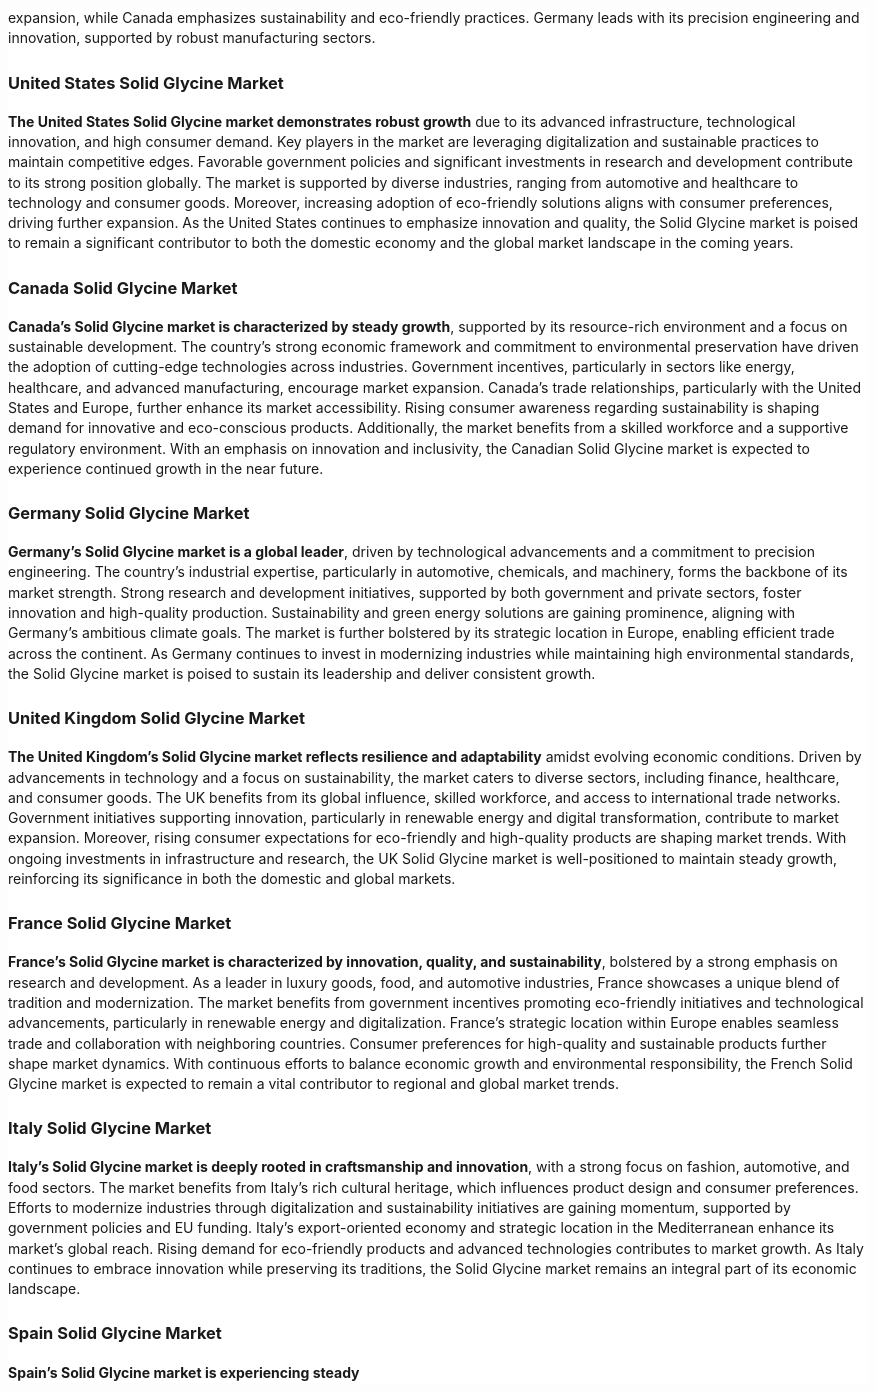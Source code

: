 expansion, while Canada emphasizes sustainability and eco-friendly practices. Germany leads with its precision engineering and innovation, supported by robust manufacturing sectors.</span></em></p></blockquote><h3><strong>United States Solid Glycine Market</strong></h3><p><strong>The United States Solid Glycine market demonstrates robust growth</strong> due to its advanced infrastructure, technological innovation, and high consumer demand. Key players in the market are leveraging digitalization and sustainable practices to maintain competitive edges. Favorable government policies and significant investments in research and development contribute to its strong position globally. The market is supported by diverse industries, ranging from automotive and healthcare to technology and consumer goods. Moreover, increasing adoption of eco-friendly solutions aligns with consumer preferences, driving further expansion. As the United States continues to emphasize innovation and quality, the Solid Glycine market is poised to remain a significant contributor to both the domestic economy and the global market landscape in the coming years.</p><h3><strong>Canada Solid Glycine Market</strong></h3><p><strong>Canada&rsquo;s Solid Glycine market is characterized by steady growth</strong>, supported by its resource-rich environment and a focus on sustainable development. The country&rsquo;s strong economic framework and commitment to environmental preservation have driven the adoption of cutting-edge technologies across industries. Government incentives, particularly in sectors like energy, healthcare, and advanced manufacturing, encourage market expansion. Canada&rsquo;s trade relationships, particularly with the United States and Europe, further enhance its market accessibility. Rising consumer awareness regarding sustainability is shaping demand for innovative and eco-conscious products. Additionally, the market benefits from a skilled workforce and a supportive regulatory environment. With an emphasis on innovation and inclusivity, the Canadian Solid Glycine market is expected to experience continued growth in the near future.</p><h3><strong>Germany Solid Glycine Market</strong></h3><p><strong>Germany&rsquo;s Solid Glycine market is a global leader</strong>, driven by technological advancements and a commitment to precision engineering. The country&rsquo;s industrial expertise, particularly in automotive, chemicals, and machinery, forms the backbone of its market strength. Strong research and development initiatives, supported by both government and private sectors, foster innovation and high-quality production. Sustainability and green energy solutions are gaining prominence, aligning with Germany&rsquo;s ambitious climate goals. The market is further bolstered by its strategic location in Europe, enabling efficient trade across the continent. As Germany continues to invest in modernizing industries while maintaining high environmental standards, the Solid Glycine market is poised to sustain its leadership and deliver consistent growth.</p><h3><strong>United Kingdom Solid Glycine Market</strong></h3><p><strong>The United Kingdom&rsquo;s Solid Glycine market reflects resilience and adaptability</strong> amidst evolving economic conditions. Driven by advancements in technology and a focus on sustainability, the market caters to diverse sectors, including finance, healthcare, and consumer goods. The UK benefits from its global influence, skilled workforce, and access to international trade networks. Government initiatives supporting innovation, particularly in renewable energy and digital transformation, contribute to market expansion. Moreover, rising consumer expectations for eco-friendly and high-quality products are shaping market trends. With ongoing investments in infrastructure and research, the UK Solid Glycine market is well-positioned to maintain steady growth, reinforcing its significance in both the domestic and global markets.</p><h3><strong>France Solid Glycine Market</strong></h3><p><strong>France&rsquo;s Solid Glycine market is characterized by innovation, quality, and sustainability</strong>, bolstered by a strong emphasis on research and development. As a leader in luxury goods, food, and automotive industries, France showcases a unique blend of tradition and modernization. The market benefits from government incentives promoting eco-friendly initiatives and technological advancements, particularly in renewable energy and digitalization. France&rsquo;s strategic location within Europe enables seamless trade and collaboration with neighboring countries. Consumer preferences for high-quality and sustainable products further shape market dynamics. With continuous efforts to balance economic growth and environmental responsibility, the French Solid Glycine market is expected to remain a vital contributor to regional and global market trends.</p><h3><strong>Italy Solid Glycine Market</strong></h3><p><strong>Italy&rsquo;s Solid Glycine market is deeply rooted in craftsmanship and innovation</strong>, with a strong focus on fashion, automotive, and food sectors. The market benefits from Italy&rsquo;s rich cultural heritage, which influences product design and consumer preferences. Efforts to modernize industries through digitalization and sustainability initiatives are gaining momentum, supported by government policies and EU funding. Italy&rsquo;s export-oriented economy and strategic location in the Mediterranean enhance its market&rsquo;s global reach. Rising demand for eco-friendly products and advanced technologies contributes to market growth. As Italy continues to embrace innovation while preserving its traditions, the Solid Glycine market remains an integral part of its economic landscape.</p><h3><strong>Spain Solid Glycine Market</strong></h3><p><strong>Spain&rsquo;s Solid Glycine market is experiencing steady
